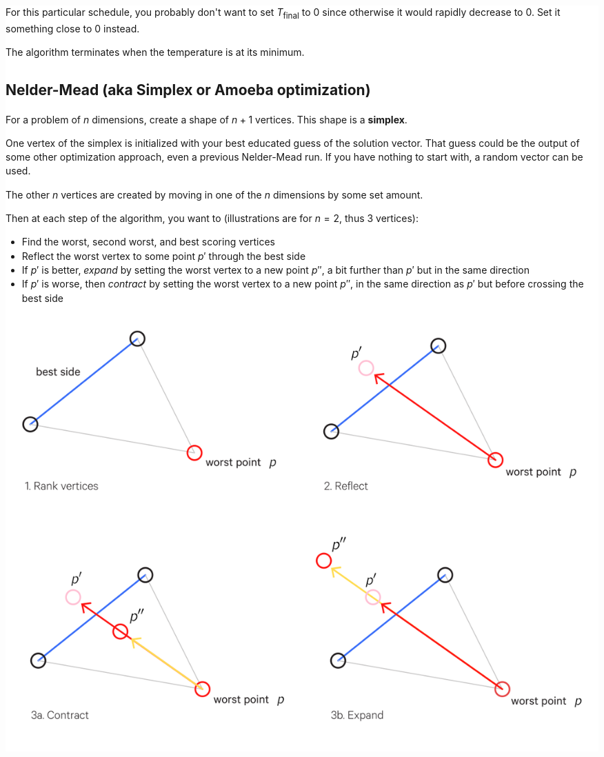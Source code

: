 For this particular schedule, you probably don't want to set $T_{\text{final}}$ to 0 since otherwise it would rapidly decrease to 0. Set it something close to 0 instead.

The algorithm terminates when the temperature is at its minimum.

## Nelder-Mead (aka Simplex or Amoeba optimization)

For a problem of $n$ dimensions, create a shape of $n+1$ vertices. This shape is a __simplex__.

One vertex of the simplex is initialized with your best educated guess of the solution vector. That guess could be the output of some other optimization approach, even a previous Nelder-Mead run. If you have nothing to start with, a random vector can be used.

The other $n$ vertices are created by moving in one of the $n$ dimensions by some set amount.

Then at each step of the algorithm, you want to (illustrations are for $n=2$, thus $3$ vertices):

- Find the worst, second worst, and best scoring vertices
- Reflect the worst vertex to some point $p'$ through the best side
- If $p'$ is better, _expand_ by setting the worst vertex to a new point $p''$, a bit further than $p'$ but in the same direction
- If $p'$ is worse, then _contract_ by setting the worst vertex to a new point $p''$, in the same direction as $p'$ but before crossing the best side

![Nelder-Mead](assets/nelder_mead.svg)
